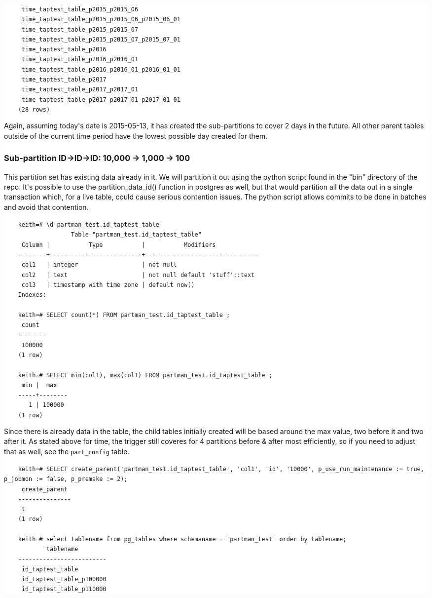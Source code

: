 ```
     time_taptest_table_p2015_p2015_06
     time_taptest_table_p2015_p2015_06_p2015_06_01
     time_taptest_table_p2015_p2015_07
     time_taptest_table_p2015_p2015_07_p2015_07_01
     time_taptest_table_p2016
     time_taptest_table_p2016_p2016_01
     time_taptest_table_p2016_p2016_01_p2016_01_01
     time_taptest_table_p2017
     time_taptest_table_p2017_p2017_01
     time_taptest_table_p2017_p2017_01_p2017_01_01
    (28 rows)
```
Again, assuming today's date is 2015-05-13, it has created the sub-partitions to cover 2 days in the future. All other parent tables outside of the current time period have the lowest possible day created for them.


### Sub-partition ID->ID->ID: 10,000 -> 1,000 -> 100

This partition set has existing data already in it. We will partition it out using the python script found in the "bin" directory of the repo. It's possible to use the partition_data_id() function in postgres as well, but that would partition all the data out in a single transaction which, for a live table, could cause serious contention issues. The python script allows commits to be done in batches and avoid that contention.
```
    keith=# \d partman_test.id_taptest_table
                   Table "partman_test.id_taptest_table"
     Column |           Type           |           Modifiers            
    --------+--------------------------+--------------------------------
     col1   | integer                  | not null
     col2   | text                     | not null default 'stuff'::text
     col3   | timestamp with time zone | default now()
    Indexes:

    keith=# SELECT count(*) FROM partman_test.id_taptest_table ;
     count  
    --------
     100000
    (1 row)

    keith=# SELECT min(col1), max(col1) FROM partman_test.id_taptest_table ;
     min |  max   
    -----+--------
       1 | 100000
    (1 row)
```
Since there is already data in the table, the child tables initially created will be based around the max value, two before it and two after it. As stated above for time, the trigger still coveres for 4 partitions before & after most efficiently, so if you need to adjust that as well, see the `part_config` table.
```
    keith=# SELECT create_parent('partman_test.id_taptest_table', 'col1', 'id', '10000', p_use_run_maintenance := true, p_jobmon := false, p_premake := 2);
     create_parent 
    ---------------
     t
    (1 row)

    keith=# select tablename from pg_tables where schemaname = 'partman_test' order by tablename;
            tablename        
    -------------------------
     id_taptest_table
     id_taptest_table_p100000
     id_taptest_table_p110000
```